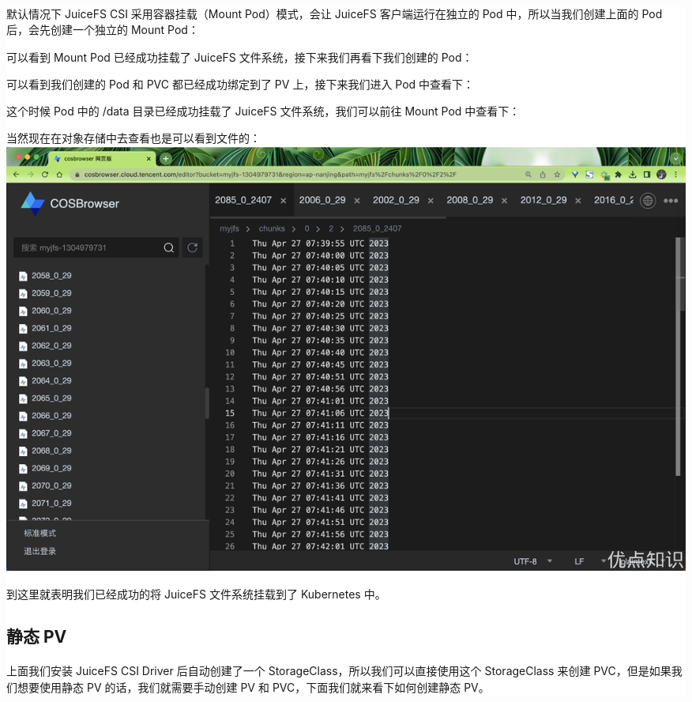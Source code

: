 ```sh

```
默认情况下 JuiceFS CSI 采用容器挂载（Mount Pod）模式，会让 JuiceFS 客户端运行在独立的 Pod 中，所以当我们创建上面的 Pod 后，会先创建一个独立的 Mount Pod：
```sh

```
可以看到 Mount Pod 已经成功挂载了 JuiceFS 文件系统，接下来我们再看下我们创建的 Pod：
```sh

```
可以看到我们创建的 Pod 和 PVC 都已经成功绑定到了 PV 上，接下来我们进入 Pod 中查看下：
```sh

```
这个时候 Pod 中的 /data 目录已经成功挂载了 JuiceFS 文件系统，我们可以前往 Mount Pod 中查看下：
```sh

```
当然现在在对象存储中去查看也是可以看到文件的：
![](image/2024-03-28-11-09-59.png)

到这里就表明我们已经成功的将 JuiceFS 文件系统挂载到了 Kubernetes 中。

## 静态 PV
上面我们安装 JuiceFS CSI Driver 后自动创建了一个 StorageClass，所以我们可以直接使用这个 StorageClass 来创建 PVC，但是如果我们想要使用静态 PV 的话，我们就需要手动创建 PV 和 PVC，下面我们就来看下如何创建静态 PV。
